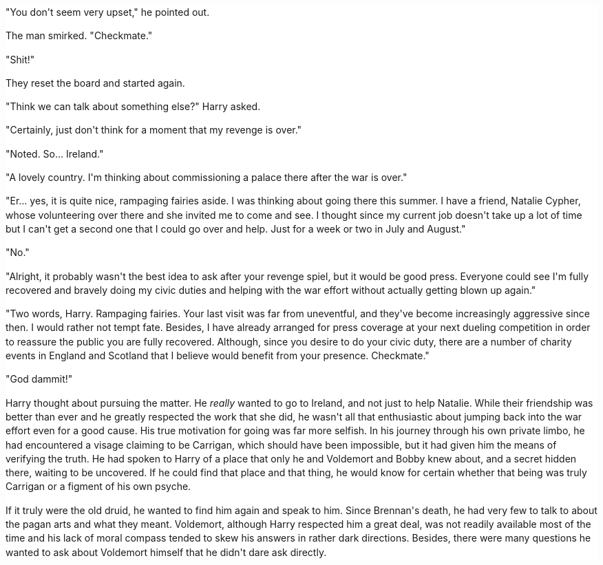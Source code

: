 "You don't seem very upset," he pointed out.

The man smirked. "Checkmate."

"Shit!"

They reset the board and started again.

"Think we can talk about something else?" Harry asked.

"Certainly, just don't think for a moment that my revenge is over."

"Noted. So… Ireland."

"A lovely country. I'm thinking about commissioning a palace there after
the war is over."

"Er… yes, it is quite nice, rampaging fairies aside. I was thinking
about going there this summer. I have a friend, Natalie Cypher, whose
volunteering over there and she invited me to come and see. I thought
since my current job doesn't take up a lot of time but I can't get a
second one that I could go over and help. Just for a week or two in July
and August."

"No."

"Alright, it probably wasn't the best idea to ask after your revenge
spiel, but it would be good press. Everyone could see I'm fully
recovered and bravely doing my civic duties and helping with the war
effort without actually getting blown up again."

"Two words, Harry. Rampaging fairies. Your last visit was far from
uneventful, and they've become increasingly aggressive since then. I
would rather not tempt fate. Besides, I have already arranged for press
coverage at your next dueling competition in order to reassure the
public you are fully recovered. Although, since you desire to do your
civic duty, there are a number of charity events in England and Scotland
that I believe would benefit from your presence. Checkmate."

"God dammit!"

Harry thought about pursuing the matter. He *really* wanted to go to
Ireland, and not just to help Natalie. While their friendship was better
than ever and he greatly respected the work that she did, he wasn't all
that enthusiastic about jumping back into the war effort even for a good
cause. His true motivation for going was far more selfish. In his
journey through his own private limbo, he had encountered a visage
claiming to be Carrigan, which should have been impossible, but it had
given him the means of verifying the truth. He had spoken to Harry of a
place that only he and Voldemort and Bobby knew about, and a secret
hidden there, waiting to be uncovered. If he could find that place and
that thing, he would know for certain whether that being was truly
Carrigan or a figment of his own psyche.

If it truly were the old druid, he wanted to find him again and speak to
him. Since Brennan's death, he had very few to talk to about the pagan
arts and what they meant. Voldemort, although Harry respected him a
great deal, was not readily available most of the time and his lack of
moral compass tended to skew his answers in rather dark directions.
Besides, there were many questions he wanted to ask about Voldemort
himself that he didn't dare ask directly.
